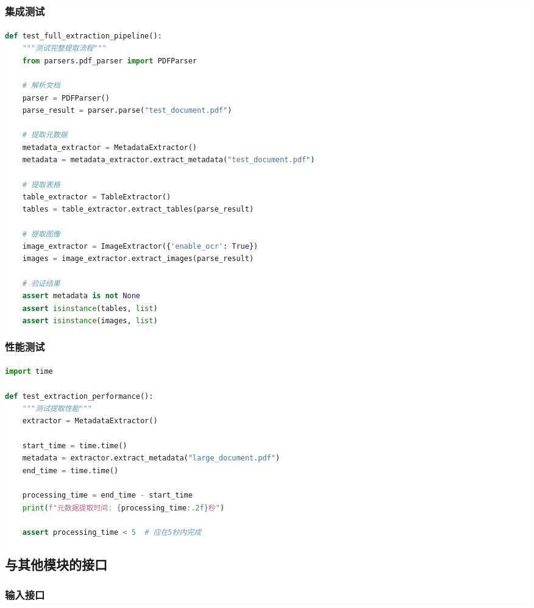 ### 集成测试

```python
def test_full_extraction_pipeline():
    """测试完整提取流程"""
    from parsers.pdf_parser import PDFParser
    
    # 解析文档
    parser = PDFParser()
    parse_result = parser.parse("test_document.pdf")
    
    # 提取元数据
    metadata_extractor = MetadataExtractor()
    metadata = metadata_extractor.extract_metadata("test_document.pdf")
    
    # 提取表格
    table_extractor = TableExtractor()
    tables = table_extractor.extract_tables(parse_result)
    
    # 提取图像
    image_extractor = ImageExtractor({'enable_ocr': True})
    images = image_extractor.extract_images(parse_result)
    
    # 验证结果
    assert metadata is not None
    assert isinstance(tables, list)
    assert isinstance(images, list)
```

### 性能测试

```python
import time

def test_extraction_performance():
    """测试提取性能"""
    extractor = MetadataExtractor()
    
    start_time = time.time()
    metadata = extractor.extract_metadata("large_document.pdf")
    end_time = time.time()
    
    processing_time = end_time - start_time
    print(f"元数据提取时间: {processing_time:.2f}秒")
    
    assert processing_time < 5  # 应在5秒内完成
```

## 与其他模块的接口

### 输入接口

